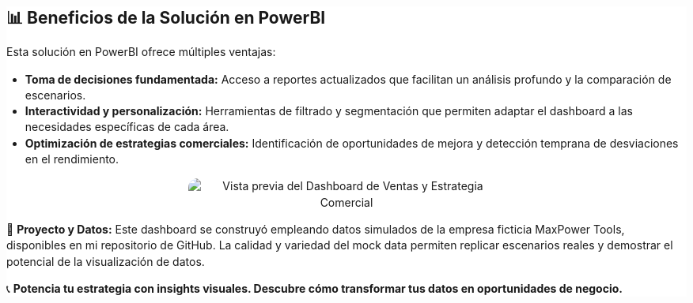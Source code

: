 ## 📊 **Beneficios de la Solución en PowerBI**

Esta solución en PowerBI ofrece múltiples ventajas:
- **Toma de decisiones fundamentada:** Acceso a reportes actualizados que facilitan un análisis profundo y la comparación de escenarios.
- **Interactividad y personalización:** Herramientas de filtrado y segmentación que permiten adaptar el dashboard a las necesidades específicas de cada área.
- **Optimización de estrategias comerciales:** Identificación de oportunidades de mejora y detección temprana de desviaciones en el rendimiento.

<div align="center" style="max-width: 800px; margin: auto;">
  <img src="https://tjxmrdixvvjjeejbkfht.supabase.co/storage/v1/object/public/insightdev.public/samples/MaxPowerTools/Ventas%20-%20MaxPower%20Tools%20(0).png" alt="Vista previa del Dashboard de Ventas y Estrategia Comercial" style="border-radius: 12px; width: 100%; max-width: 50%; display: block; margin: auto;">
</div>

🔗 **Proyecto y Datos:** Este dashboard se construyó empleando datos simulados de la empresa ficticia MaxPower Tools, disponibles en mi repositorio de GitHub. La calidad y variedad del mock data permiten replicar escenarios reales y demostrar el potencial de la visualización de datos.

📞 **Potencia tu estrategia con insights visuales. Descubre cómo transformar tus datos en oportunidades de negocio.**
